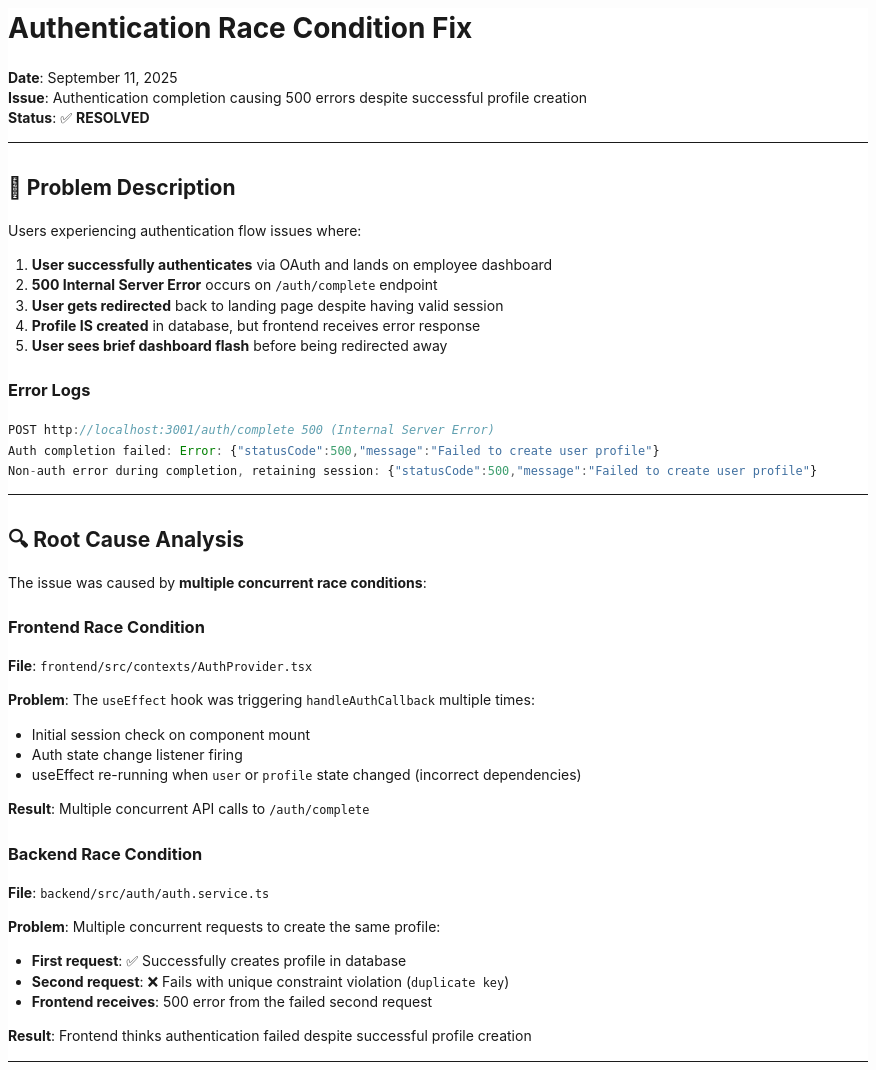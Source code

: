 # Authentication Race Condition Fix

**Date**: September 11, 2025  
**Issue**: Authentication completion causing 500 errors despite successful profile creation  
**Status**: ✅ **RESOLVED**

---

## 🚨 **Problem Description**

Users experiencing authentication flow issues where:

1. **User successfully authenticates** via OAuth and lands on employee dashboard
2. **500 Internal Server Error** occurs on `/auth/complete` endpoint 
3. **User gets redirected** back to landing page despite having valid session
4. **Profile IS created** in database, but frontend receives error response
5. **User sees brief dashboard flash** before being redirected away

### **Error Logs**
```javascript
POST http://localhost:3001/auth/complete 500 (Internal Server Error)
Auth completion failed: Error: {"statusCode":500,"message":"Failed to create user profile"}
Non-auth error during completion, retaining session: {"statusCode":500,"message":"Failed to create user profile"}
```

---

## 🔍 **Root Cause Analysis**

The issue was caused by **multiple concurrent race conditions**:

### **Frontend Race Condition** 
**File**: `frontend/src/contexts/AuthProvider.tsx`

**Problem**: The `useEffect` hook was triggering `handleAuthCallback` multiple times:
- Initial session check on component mount
- Auth state change listener firing 
- useEffect re-running when `user` or `profile` state changed (incorrect dependencies)

**Result**: Multiple concurrent API calls to `/auth/complete`

### **Backend Race Condition**
**File**: `backend/src/auth/auth.service.ts`

**Problem**: Multiple concurrent requests to create the same profile:
- **First request**: ✅ Successfully creates profile in database
- **Second request**: ❌ Fails with unique constraint violation (`duplicate key`)
- **Frontend receives**: 500 error from the failed second request

**Result**: Frontend thinks authentication failed despite successful profile creation

---
